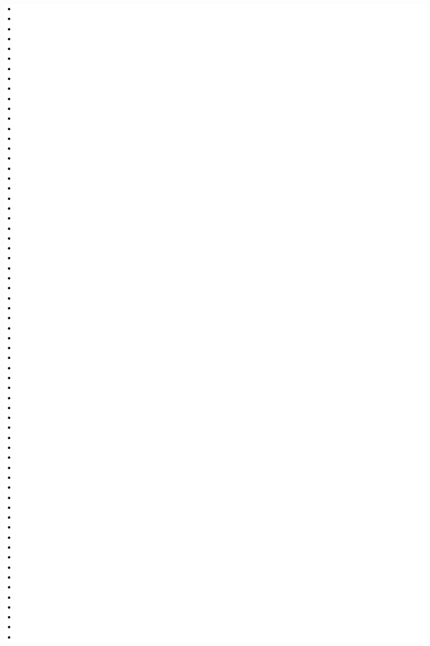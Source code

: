 -
-
-
-
-
-
-
-
-
-
-
-
-
-
-
-
-
-
-
-
-
-
-
-
-
-
-
-
-
-
-
-
-
-
-
-
-
-
-
-
-
-
-
-
-
-
-
-
-
-
-
-
- 
-
-
-
-
-
-
-
-
-
-
-
